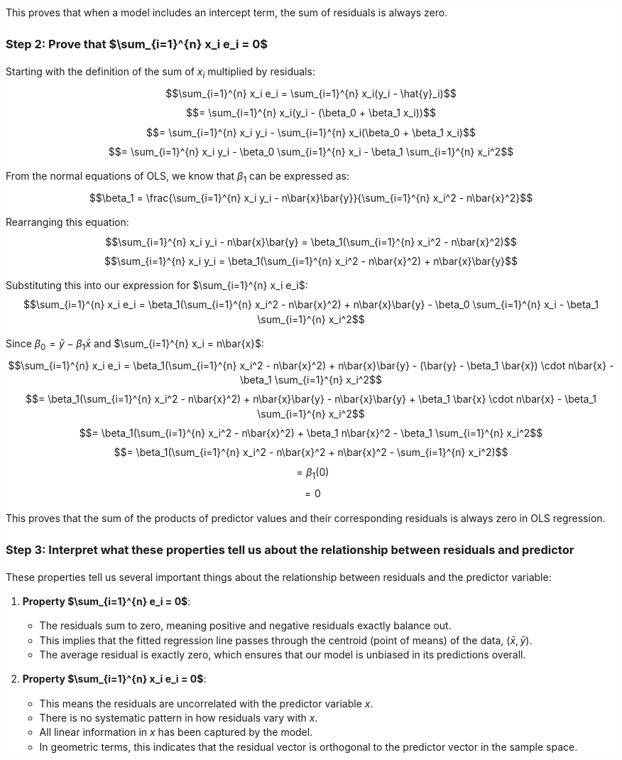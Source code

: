 This proves that when a model includes an intercept term, the sum of residuals is always zero.

### Step 2: Prove that $\sum_{i=1}^{n} x_i e_i = 0$

Starting with the definition of the sum of $x_i$ multiplied by residuals:
$$\sum_{i=1}^{n} x_i e_i = \sum_{i=1}^{n} x_i(y_i - \hat{y}_i)$$
$$= \sum_{i=1}^{n} x_i(y_i - (\beta_0 + \beta_1 x_i))$$
$$= \sum_{i=1}^{n} x_i y_i - \sum_{i=1}^{n} x_i(\beta_0 + \beta_1 x_i)$$
$$= \sum_{i=1}^{n} x_i y_i - \beta_0 \sum_{i=1}^{n} x_i - \beta_1 \sum_{i=1}^{n} x_i^2$$

From the normal equations of OLS, we know that $\beta_1$ can be expressed as:
$$\beta_1 = \frac{\sum_{i=1}^{n} x_i y_i - n\bar{x}\bar{y}}{\sum_{i=1}^{n} x_i^2 - n\bar{x}^2}$$

Rearranging this equation:
$$\sum_{i=1}^{n} x_i y_i - n\bar{x}\bar{y} = \beta_1(\sum_{i=1}^{n} x_i^2 - n\bar{x}^2)$$
$$\sum_{i=1}^{n} x_i y_i = \beta_1(\sum_{i=1}^{n} x_i^2 - n\bar{x}^2) + n\bar{x}\bar{y}$$

Substituting this into our expression for $\sum_{i=1}^{n} x_i e_i$:
$$\sum_{i=1}^{n} x_i e_i = \beta_1(\sum_{i=1}^{n} x_i^2 - n\bar{x}^2) + n\bar{x}\bar{y} - \beta_0 \sum_{i=1}^{n} x_i - \beta_1 \sum_{i=1}^{n} x_i^2$$

Since $\beta_0 = \bar{y} - \beta_1 \bar{x}$ and $\sum_{i=1}^{n} x_i = n\bar{x}$:
$$\sum_{i=1}^{n} x_i e_i = \beta_1(\sum_{i=1}^{n} x_i^2 - n\bar{x}^2) + n\bar{x}\bar{y} - (\bar{y} - \beta_1 \bar{x}) \cdot n\bar{x} - \beta_1 \sum_{i=1}^{n} x_i^2$$
$$= \beta_1(\sum_{i=1}^{n} x_i^2 - n\bar{x}^2) + n\bar{x}\bar{y} - n\bar{x}\bar{y} + \beta_1 \bar{x} \cdot n\bar{x} - \beta_1 \sum_{i=1}^{n} x_i^2$$
$$= \beta_1(\sum_{i=1}^{n} x_i^2 - n\bar{x}^2) + \beta_1 n\bar{x}^2 - \beta_1 \sum_{i=1}^{n} x_i^2$$
$$= \beta_1(\sum_{i=1}^{n} x_i^2 - n\bar{x}^2 + n\bar{x}^2 - \sum_{i=1}^{n} x_i^2)$$
$$= \beta_1(0)$$
$$= 0$$

This proves that the sum of the products of predictor values and their corresponding residuals is always zero in OLS regression.

### Step 3: Interpret what these properties tell us about the relationship between residuals and predictor

These properties tell us several important things about the relationship between residuals and the predictor variable:

1. **Property $\sum_{i=1}^{n} e_i = 0$**:
   - The residuals sum to zero, meaning positive and negative residuals exactly balance out.
   - This implies that the fitted regression line passes through the centroid (point of means) of the data, $(\bar{x}, \bar{y})$.
   - The average residual is exactly zero, which ensures that our model is unbiased in its predictions overall.

2. **Property $\sum_{i=1}^{n} x_i e_i = 0$**:
   - This means the residuals are uncorrelated with the predictor variable $x$.
   - There is no systematic pattern in how residuals vary with $x$.
   - All linear information in $x$ has been captured by the model.
   - In geometric terms, this indicates that the residual vector is orthogonal to the predictor vector in the sample space.
